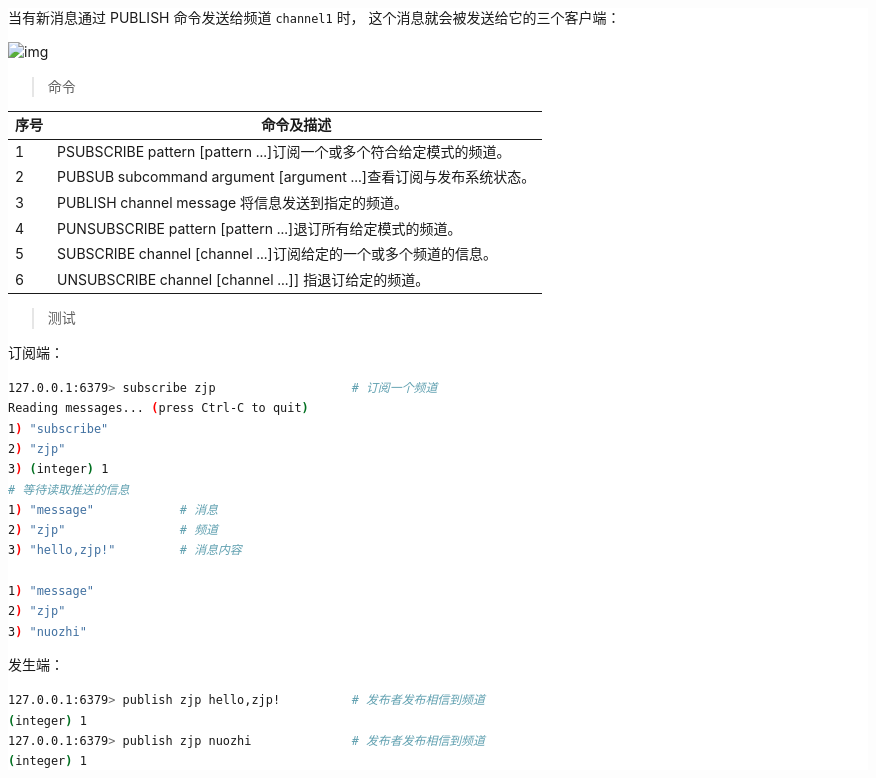 当有新消息通过 PUBLISH 命令发送给频道 `channel1` 时， 这个消息就会被发送给它的三个客户端：

![img](image-20200514184821876.png)

> 命令

| 序号 | 命令及描述                                                   |
| ---- | ------------------------------------------------------------ |
| 1    | PSUBSCRIBE pattern [pattern ...]订阅一个或多个符合给定模式的频道。 |
| 2    | PUBSUB subcommand argument [argument ...]查看订阅与发布系统状态。 |
| 3    | PUBLISH channel message 将信息发送到指定的频道。             |
| 4    | PUNSUBSCRIBE pattern [pattern ...]退订所有给定模式的频道。   |
| 5    | SUBSCRIBE channel [channel ...]订阅给定的一个或多个频道的信息。 |
| 6    | UNSUBSCRIBE channel [channel ...\]] 指退订给定的频道。       |

> 测试

订阅端：

```bash
127.0.0.1:6379> subscribe zjp					# 订阅一个频道
Reading messages... (press Ctrl-C to quit)
1) "subscribe"
2) "zjp"
3) (integer) 1
# 等待读取推送的信息
1) "message"			# 消息
2) "zjp"				# 频道
3) "hello,zjp!"			# 消息内容

1) "message"
2) "zjp"
3) "nuozhi"
```

发生端：

```bash
127.0.0.1:6379> publish zjp hello,zjp!			# 发布者发布相信到频道
(integer) 1
127.0.0.1:6379> publish zjp nuozhi				# 发布者发布相信到频道
(integer) 1
```
